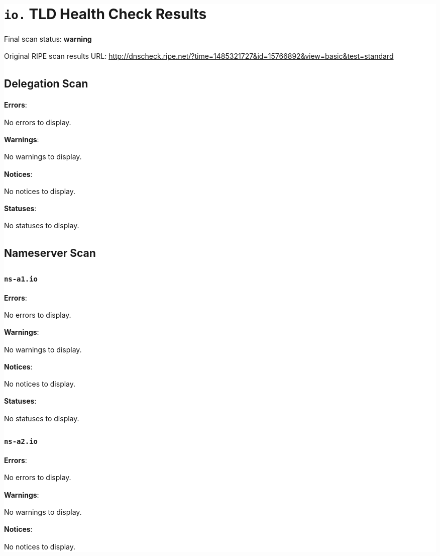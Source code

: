 # `io.` TLD Health Check Results

Final scan status: **warning** 

Original RIPE scan results URL: http://dnscheck.ripe.net/?time=1485321727&id=15766892&view=basic&test=standard

## Delegation Scan

**Errors**:

No errors to display.

**Warnings**:

No warnings to display.

**Notices**:

No notices to display.

**Statuses**:

No statuses to display.

## Nameserver Scan

### `ns-a1.io`

**Errors**:

No errors to display.

**Warnings**:

No warnings to display.

**Notices**:

No notices to display.

**Statuses**:

No statuses to display.

### `ns-a2.io`

**Errors**:

No errors to display.

**Warnings**:

No warnings to display.

**Notices**:

No notices to display.
